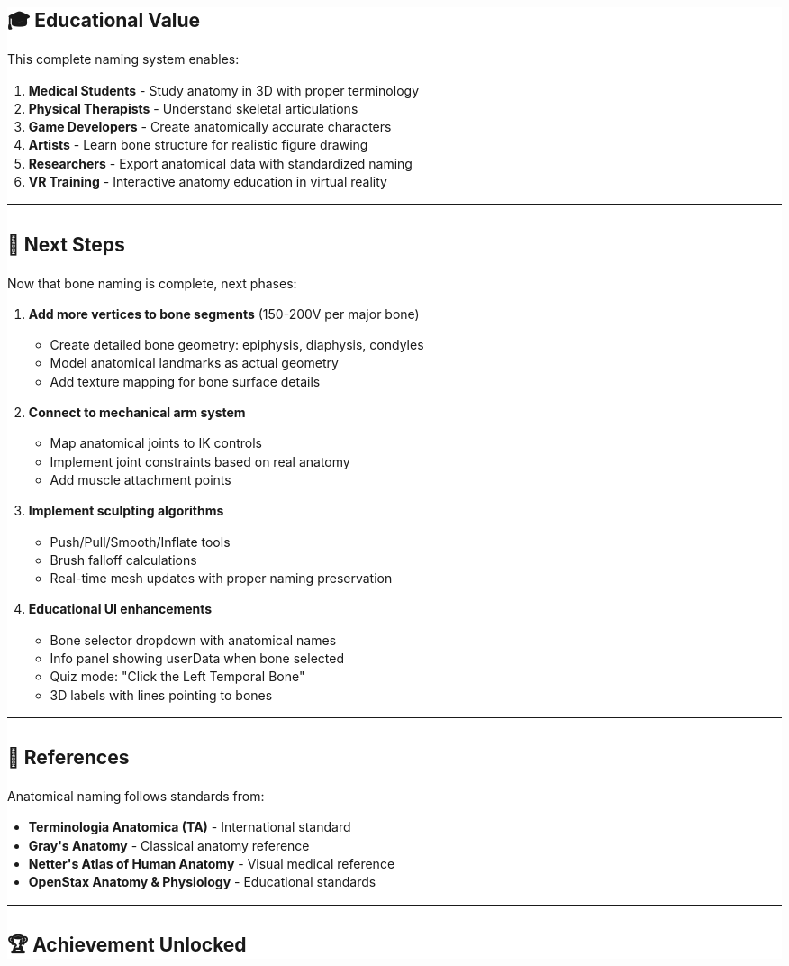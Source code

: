 
## 🎓 Educational Value

This complete naming system enables:

1. **Medical Students** - Study anatomy in 3D with proper terminology
2. **Physical Therapists** - Understand skeletal articulations
3. **Game Developers** - Create anatomically accurate characters
4. **Artists** - Learn bone structure for realistic figure drawing
5. **Researchers** - Export anatomical data with standardized naming
6. **VR Training** - Interactive anatomy education in virtual reality

---

## 🚀 Next Steps

Now that bone naming is complete, next phases:

1. **Add more vertices to bone segments** (150-200V per major bone)
   - Create detailed bone geometry: epiphysis, diaphysis, condyles
   - Model anatomical landmarks as actual geometry
   - Add texture mapping for bone surface details

2. **Connect to mechanical arm system**
   - Map anatomical joints to IK controls
   - Implement joint constraints based on real anatomy
   - Add muscle attachment points

3. **Implement sculpting algorithms**
   - Push/Pull/Smooth/Inflate tools
   - Brush falloff calculations
   - Real-time mesh updates with proper naming preservation

4. **Educational UI enhancements**
   - Bone selector dropdown with anatomical names
   - Info panel showing userData when bone selected
   - Quiz mode: "Click the Left Temporal Bone"
   - 3D labels with lines pointing to bones

---

## 📖 References

Anatomical naming follows standards from:
- **Terminologia Anatomica (TA)** - International standard
- **Gray's Anatomy** - Classical anatomy reference
- **Netter's Atlas of Human Anatomy** - Visual medical reference
- **OpenStax Anatomy & Physiology** - Educational standards

---

## 🏆 Achievement Unlocked
